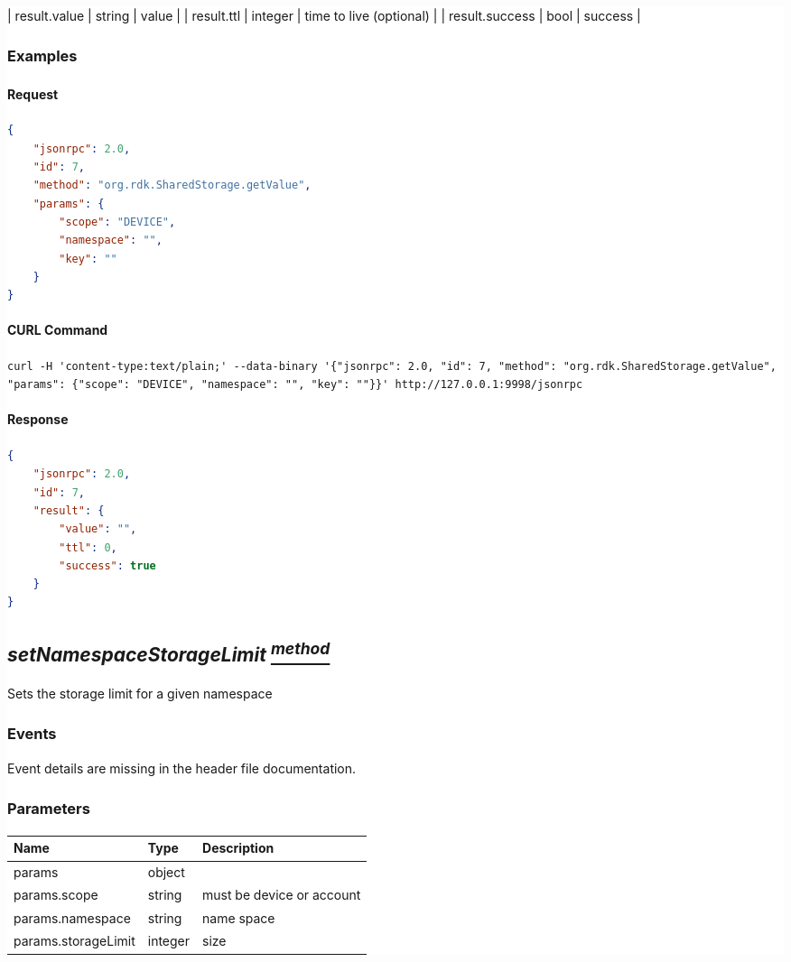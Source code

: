 | result.value | string | value |
| result.ttl | integer | time to live (optional) |
| result.success | bool | success |

### Examples


#### Request

```json
{
    "jsonrpc": 2.0,
    "id": 7,
    "method": "org.rdk.SharedStorage.getValue",
    "params": {
        "scope": "DEVICE",
        "namespace": "",
        "key": ""
    }
}
```


#### CURL Command

```curl
curl -H 'content-type:text/plain;' --data-binary '{"jsonrpc": 2.0, "id": 7, "method": "org.rdk.SharedStorage.getValue", "params": {"scope": "DEVICE", "namespace": "", "key": ""}}' http://127.0.0.1:9998/jsonrpc
```


#### Response

```json
{
    "jsonrpc": 2.0,
    "id": 7,
    "result": {
        "value": "",
        "ttl": 0,
        "success": true
    }
}
```

<a id="method.setNamespaceStorageLimit"></a>
## *setNamespaceStorageLimit [<sup>method</sup>](#head.Methods)*

Sets the storage limit for a given namespace

### Events
Event details are missing in the header file documentation.
### Parameters
| Name | Type | Description |
| :-------- | :-------- | :-------- |
| params | object |  |
| params.scope | string | must be device or account |
| params.namespace | string | name space |
| params.storageLimit | integer | size |